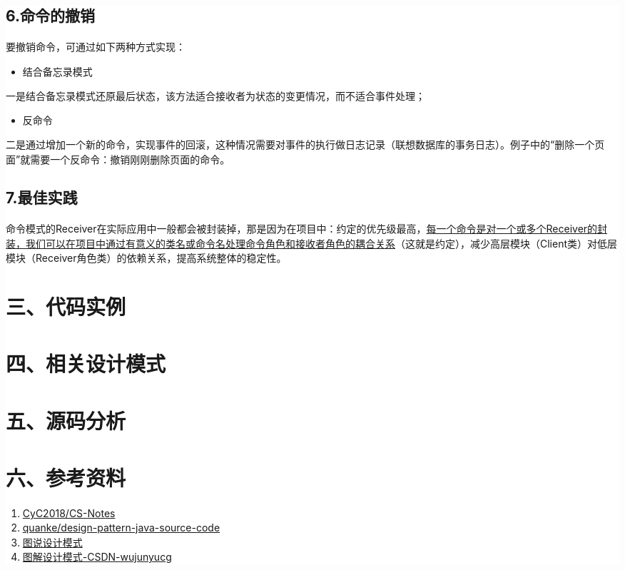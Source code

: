```java
```



## 6.命令的撤销

要撤销命令，可通过如下两种方式实现：

- 结合备忘录模式

一是结合备忘录模式还原最后状态，该方法适合接收者为状态的变更情况，而不适合事件处理；

- 反命令

二是通过增加一个新的命令，实现事件的回滚，这种情况需要对事件的执行做日志记录（联想数据库的事务日志）。例子中的“删除一个页面”就需要一个反命令：撤销刚刚删除页面的命令。



## 7.最佳实践

命令模式的Receiver在实际应用中一般都会被封装掉，那是因为在项目中：约定的优先级最高，<u>每一个命令是对一个或多个Receiver的封装，我们可以在项目中通过有意义的类名或命令名处理命令角色和接收者角色的耦合关系</u>（这就是约定），减少高层模块（Client类）对低层模块（Receiver角色类）的依赖关系，提高系统整体的稳定性。




# 三、代码实例


# 四、相关设计模式

# 五、源码分析

# 六、参考资料
1. [CyC2018/CS-Notes](https://github.com/CyC2018/CS-Notes/blob/master/notes/%E8%AE%BE%E8%AE%A1%E6%A8%A1%E5%BC%8F.md) 
2. [quanke/design-pattern-java-source-code](https://github.com/quanke/design-pattern-java-source-code)
3. [图说设计模式](https://design-patterns.readthedocs.io/zh_CN/latest/)
4. [图解设计模式-CSDN-wujunyucg](https://blog.csdn.net/wujunyucg/article/category/7301352/1)